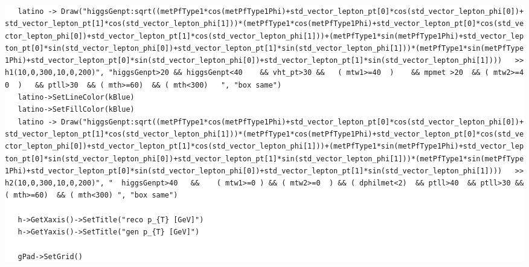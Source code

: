        latino -> Draw("higgsGenpt:sqrt((metPfType1*cos(metPfType1Phi)+std_vector_lepton_pt[0]*cos(std_vector_lepton_phi[0])+std_vector_lepton_pt[1]*cos(std_vector_lepton_phi[1]))*(metPfType1*cos(metPfType1Phi)+std_vector_lepton_pt[0]*cos(std_vector_lepton_phi[0])+std_vector_lepton_pt[1]*cos(std_vector_lepton_phi[1]))+(metPfType1*sin(metPfType1Phi)+std_vector_lepton_pt[0]*sin(std_vector_lepton_phi[0])+std_vector_lepton_pt[1]*sin(std_vector_lepton_phi[1]))*(metPfType1*sin(metPfType1Phi)+std_vector_lepton_pt[0]*sin(std_vector_lepton_phi[0])+std_vector_lepton_pt[1]*sin(std_vector_lepton_phi[1])))   >> h1(10,0,300,10,0,200)", "higgsGenpt>20 && higgsGenpt<40    && vht_pt>30 &&   ( mtw1>=40  )    && mpmet >20  && ( mtw2>=40  )   && ptll>30  && ( mth>=60)  && ( mth<300)   ", "box same")
       latino->SetLineColor(kBlue)
       latino->SetFillColor(kBlue)
       latino -> Draw("higgsGenpt:sqrt((metPfType1*cos(metPfType1Phi)+std_vector_lepton_pt[0]*cos(std_vector_lepton_phi[0])+std_vector_lepton_pt[1]*cos(std_vector_lepton_phi[1]))*(metPfType1*cos(metPfType1Phi)+std_vector_lepton_pt[0]*cos(std_vector_lepton_phi[0])+std_vector_lepton_pt[1]*cos(std_vector_lepton_phi[1]))+(metPfType1*sin(metPfType1Phi)+std_vector_lepton_pt[0]*sin(std_vector_lepton_phi[0])+std_vector_lepton_pt[1]*sin(std_vector_lepton_phi[1]))*(metPfType1*sin(metPfType1Phi)+std_vector_lepton_pt[0]*sin(std_vector_lepton_phi[0])+std_vector_lepton_pt[1]*sin(std_vector_lepton_phi[1])))   >> h2(10,0,300,10,0,200)", "  higgsGenpt>40   &&    ( mtw1>=0 ) && ( mtw2>=0  ) && ( dphilmet<2)  && ptll>40  && ptll>30 && ( mth>=60)  && ( mth<300) ", "box same")

       h->GetXaxis()->SetTitle("reco p_{T} [GeV]")
       h->GetYaxis()->SetTitle("gen p_{T} [GeV]")
       
       gPad->SetGrid()
       
 
 
 
 
 
 
 